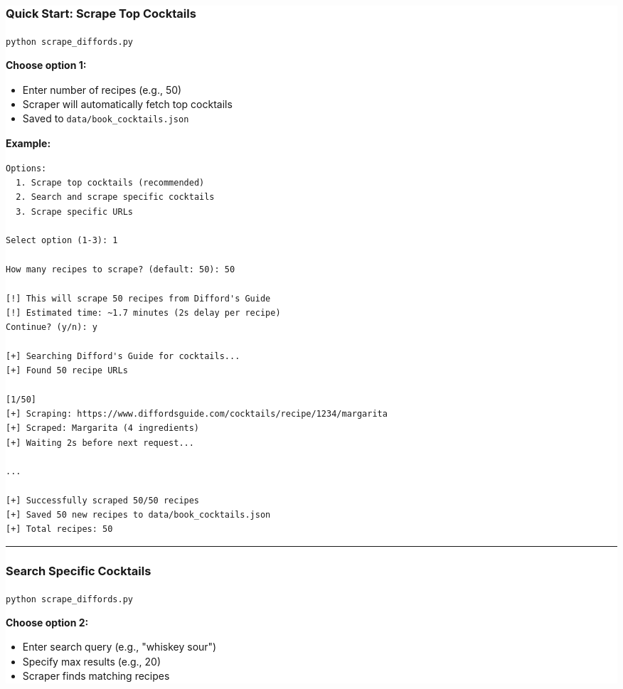 ### Quick Start: Scrape Top Cocktails

```bash
python scrape_diffords.py
```

**Choose option 1:**
- Enter number of recipes (e.g., 50)
- Scraper will automatically fetch top cocktails
- Saved to `data/book_cocktails.json`

**Example:**
```
Options:
  1. Scrape top cocktails (recommended)
  2. Search and scrape specific cocktails
  3. Scrape specific URLs

Select option (1-3): 1

How many recipes to scrape? (default: 50): 50

[!] This will scrape 50 recipes from Difford's Guide
[!] Estimated time: ~1.7 minutes (2s delay per recipe)
Continue? (y/n): y

[+] Searching Difford's Guide for cocktails...
[+] Found 50 recipe URLs

[1/50]
[+] Scraping: https://www.diffordsguide.com/cocktails/recipe/1234/margarita
[+] Scraped: Margarita (4 ingredients)
[+] Waiting 2s before next request...

...

[+] Successfully scraped 50/50 recipes
[+] Saved 50 new recipes to data/book_cocktails.json
[+] Total recipes: 50
```

---

### Search Specific Cocktails

```bash
python scrape_diffords.py
```

**Choose option 2:**
- Enter search query (e.g., "whiskey sour")
- Specify max results (e.g., 20)
- Scraper finds matching recipes
